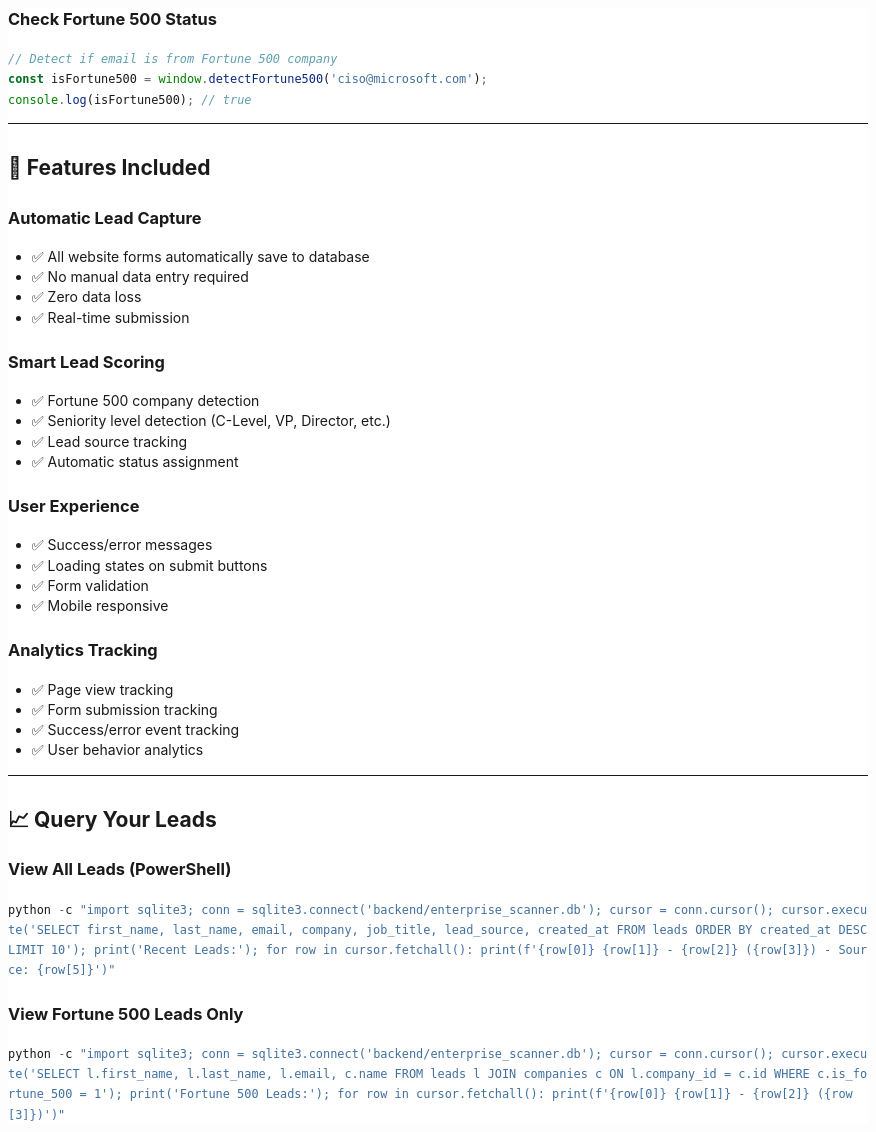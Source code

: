 ### Check Fortune 500 Status

```javascript
// Detect if email is from Fortune 500 company
const isFortune500 = window.detectFortune500('ciso@microsoft.com');
console.log(isFortune500); // true
```

---

## 🎯 Features Included

### Automatic Lead Capture
- ✅ All website forms automatically save to database
- ✅ No manual data entry required
- ✅ Zero data loss
- ✅ Real-time submission

### Smart Lead Scoring
- ✅ Fortune 500 company detection
- ✅ Seniority level detection (C-Level, VP, Director, etc.)
- ✅ Lead source tracking
- ✅ Automatic status assignment

### User Experience
- ✅ Success/error messages
- ✅ Loading states on submit buttons
- ✅ Form validation
- ✅ Mobile responsive

### Analytics Tracking
- ✅ Page view tracking
- ✅ Form submission tracking
- ✅ Success/error event tracking
- ✅ User behavior analytics

---

## 📈 Query Your Leads

### View All Leads (PowerShell)
```powershell
python -c "import sqlite3; conn = sqlite3.connect('backend/enterprise_scanner.db'); cursor = conn.cursor(); cursor.execute('SELECT first_name, last_name, email, company, job_title, lead_source, created_at FROM leads ORDER BY created_at DESC LIMIT 10'); print('Recent Leads:'); for row in cursor.fetchall(): print(f'{row[0]} {row[1]} - {row[2]} ({row[3]}) - Source: {row[5]}')"
```

### View Fortune 500 Leads Only
```powershell
python -c "import sqlite3; conn = sqlite3.connect('backend/enterprise_scanner.db'); cursor = conn.cursor(); cursor.execute('SELECT l.first_name, l.last_name, l.email, c.name FROM leads l JOIN companies c ON l.company_id = c.id WHERE c.is_fortune_500 = 1'); print('Fortune 500 Leads:'); for row in cursor.fetchall(): print(f'{row[0]} {row[1]} - {row[2]} ({row[3]})')"
```
